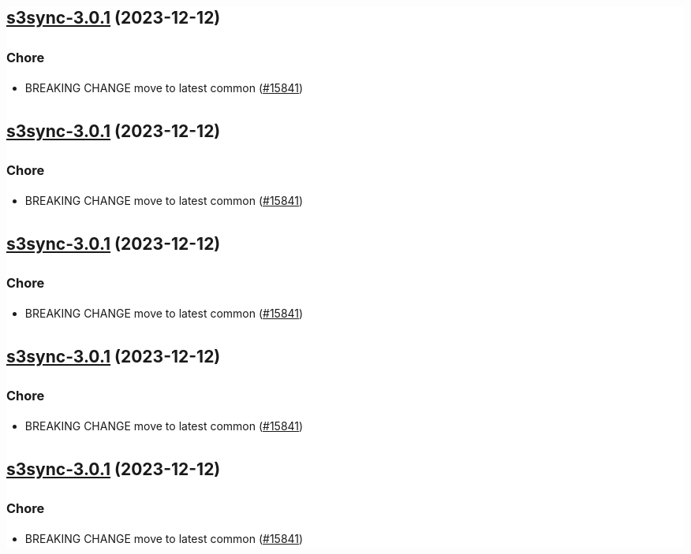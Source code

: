 
## [s3sync-3.0.1](https://github.com/truecharts/charts/compare/s3sync-2.0.12...s3sync-3.0.1) (2023-12-12)

### Chore

- BREAKING CHANGE move to latest common ([#15841](https://github.com/truecharts/charts/issues/15841))
  
  


## [s3sync-3.0.1](https://github.com/truecharts/charts/compare/s3sync-2.0.12...s3sync-3.0.1) (2023-12-12)

### Chore

- BREAKING CHANGE move to latest common ([#15841](https://github.com/truecharts/charts/issues/15841))
  
  


## [s3sync-3.0.1](https://github.com/truecharts/charts/compare/s3sync-2.0.12...s3sync-3.0.1) (2023-12-12)

### Chore

- BREAKING CHANGE move to latest common ([#15841](https://github.com/truecharts/charts/issues/15841))
  
  


## [s3sync-3.0.1](https://github.com/truecharts/charts/compare/s3sync-2.0.12...s3sync-3.0.1) (2023-12-12)

### Chore

- BREAKING CHANGE move to latest common ([#15841](https://github.com/truecharts/charts/issues/15841))
  
  


## [s3sync-3.0.1](https://github.com/truecharts/charts/compare/s3sync-2.0.12...s3sync-3.0.1) (2023-12-12)

### Chore

- BREAKING CHANGE move to latest common ([#15841](https://github.com/truecharts/charts/issues/15841))
  
  

